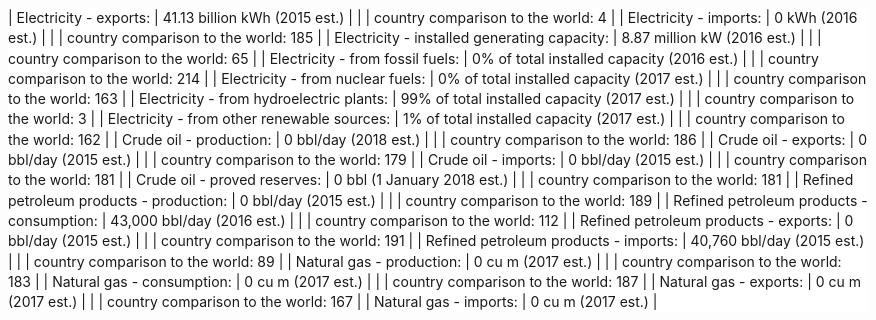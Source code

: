 | Electricity - exports: | 41.13 billion kWh (2015 est.) |
| | country comparison to the world: 4 |
| Electricity - imports: | 0 kWh (2016 est.) |
| | country comparison to the world: 185 |
| Electricity - installed generating capacity: | 8.87 million kW (2016 est.) |
| | country comparison to the world: 65 |
| Electricity - from fossil fuels: | 0% of total installed capacity (2016 est.) |
| | country comparison to the world: 214 |
| Electricity - from nuclear fuels: | 0% of total installed capacity (2017 est.) |
| | country comparison to the world: 163 |
| Electricity - from hydroelectric plants: | 99% of total installed capacity (2017 est.) |
| | country comparison to the world: 3 |
| Electricity - from other renewable sources: | 1% of total installed capacity (2017 est.) |
| | country comparison to the world: 162 |
| Crude oil - production: | 0 bbl/day (2018 est.) |
| | country comparison to the world: 186 |
| Crude oil - exports: | 0 bbl/day (2015 est.) |
| | country comparison to the world: 179 |
| Crude oil - imports: | 0 bbl/day (2015 est.) |
| | country comparison to the world: 181 |
| Crude oil - proved reserves: | 0 bbl (1 January 2018 est.) |
| | country comparison to the world: 181 |
| Refined petroleum products - production: | 0 bbl/day (2015 est.) |
| | country comparison to the world: 189 |
| Refined petroleum products - consumption: | 43,000 bbl/day (2016 est.) |
| | country comparison to the world: 112 |
| Refined petroleum products - exports: | 0 bbl/day (2015 est.) |
| | country comparison to the world: 191 |
| Refined petroleum products - imports: | 40,760 bbl/day (2015 est.) |
| | country comparison to the world: 89 |
| Natural gas - production: | 0 cu m (2017 est.) |
| | country comparison to the world: 183 |
| Natural gas - consumption: | 0 cu m (2017 est.) |
| | country comparison to the world: 187 |
| Natural gas - exports: | 0 cu m (2017 est.) |
| | country comparison to the world: 167 |
| Natural gas - imports: | 0 cu m (2017 est.) |